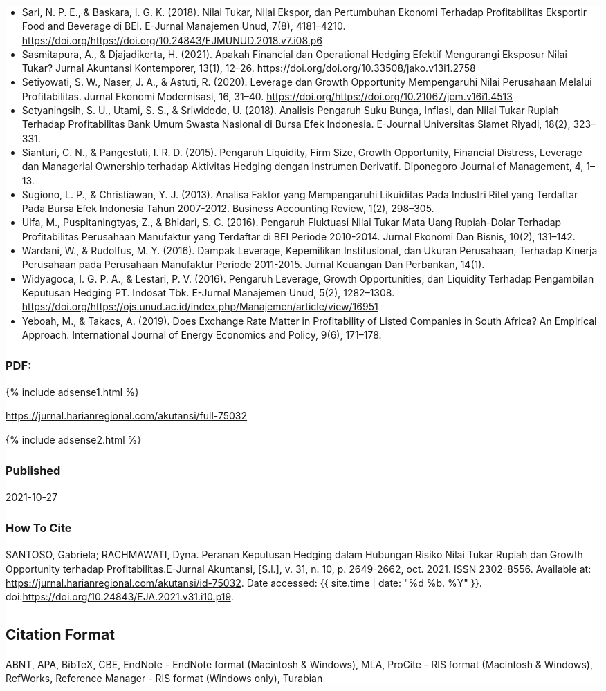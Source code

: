 - Sari, N. P. E., & Baskara, I. G. K. (2018). Nilai Tukar, Nilai Ekspor, dan Pertumbuhan Ekonomi Terhadap Profitabilitas Eksportir Food and Beverage di BEI. E-Jurnal Manajemen Unud, 7(8), 4181–4210. https://doi.org/https://doi.org/10.24843/EJMUNUD.2018.v7.i08.p6
- Sasmitapura, A., & Djajadikerta, H. (2021). Apakah Financial dan Operational Hedging Efektif Mengurangi Eksposur Nilai Tukar? Jurnal Akuntansi Kontemporer, 13(1), 12–26. https://doi.org/doi.org/10.33508/jako.v13i1.2758
- Setiyowati, S. W., Naser, J. A., & Astuti, R. (2020). Leverage dan Growth Opportunity Mempengaruhi Nilai Perusahaan Melalui Profitabilitas. Jurnal Ekonomi Modernisasi, 16, 31–40. https://doi.org/https://doi.org/10.21067/jem.v16i1.4513
- Setyaningsih, S. U., Utami, S. S., & Sriwidodo, U. (2018). Analisis Pengaruh Suku Bunga, Inflasi, dan Nilai Tukar Rupiah Terhadap Profitabilitas Bank Umum Swasta Nasional di Bursa Efek Indonesia. E-Journal Universitas Slamet Riyadi, 18(2), 323–331.
- Sianturi, C. N., & Pangestuti, I. R. D. (2015). Pengaruh Liquidity, Firm Size, Growth Opportunity, Financial Distress, Leverage dan Managerial Ownership terhadap Aktivitas Hedging dengan Instrumen Derivatif. Diponegoro Journal of Management, 4, 1–13.
- Sugiono, L. P., & Christiawan, Y. J. (2013). Analisa Faktor yang Mempengaruhi Likuiditas Pada Industri Ritel yang Terdaftar Pada Bursa Efek Indonesia Tahun 2007-2012. Business Accounting Review, 1(2), 298–305.
- Ulfa, M., Puspitaningtyas, Z., & Bhidari, S. C. (2016). Pengaruh Fluktuasi Nilai Tukar Mata Uang Rupiah-Dolar Terhadap Profitabilitas Perusahaan Manufaktur yang Terdaftar di BEI Periode 2010-2014. Jurnal Ekonomi Dan Bisnis, 10(2), 131–142.
- Wardani, W., & Rudolfus, M. Y. (2016). Dampak Leverage, Kepemilikan Institusional, dan Ukuran Perusahaan, Terhadap Kinerja Perusahaan pada Perusahaan Manufaktur Periode 2011-2015. Jurnal Keuangan Dan Perbankan, 14(1).
- Widyagoca, I. G. P. A., & Lestari, P. V. (2016). Pengaruh Leverage, Growth Opportunities, dan Liquidity Terhadap Pengambilan Keputusan Hedging PT. Indosat Tbk. E-Jurnal Manajemen Unud, 5(2), 1282–1308. https://doi.org/https://ojs.unud.ac.id/index.php/Manajemen/article/view/16951
- Yeboah, M., & Takacs, A. (2019). Does Exchange Rate Matter in Profitability of Listed Companies in South Africa? An Empirical Approach. International Journal of Energy Economics and Policy, 9(6), 171–178.

### PDF:

{% include adsense1.html %}

https://jurnal.harianregional.com/akutansi/full-75032

{% include adsense2.html %}

### Published
2021-10-27

### How To Cite
SANTOSO, Gabriela; RACHMAWATI, Dyna.  Peranan Keputusan Hedging dalam Hubungan Risiko Nilai Tukar Rupiah dan Growth Opportunity terhadap Profitabilitas.E-Jurnal Akuntansi, [S.l.], v. 31, n. 10, p. 2649-2662, oct. 2021. ISSN 2302-8556. Available at: <https://jurnal.harianregional.com/akutansi/id-75032>. Date accessed: {{ site.time | date: "%d %b. %Y" }}. doi:https://doi.org/10.24843/EJA.2021.v31.i10.p19.

## Citation Format
ABNT, APA, BibTeX, CBE, EndNote - EndNote format (Macintosh & Windows), MLA, ProCite - RIS format (Macintosh & Windows), RefWorks, Reference Manager - RIS format (Windows only), Turabian
